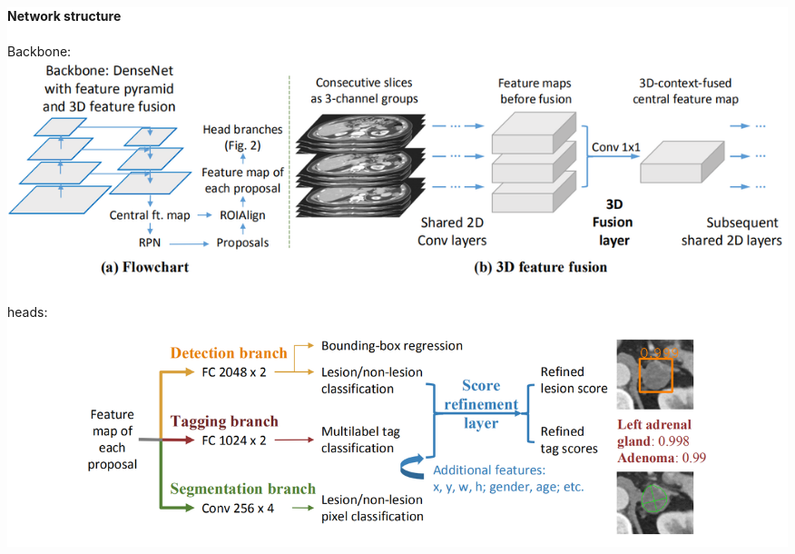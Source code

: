 #### Network structure
Backbone:  
<img src="network_backbone.png" width="100%" height="100%">  

heads:  
<div align="center"><img src="network_heads.png" width="80%" height="80%"></div>  